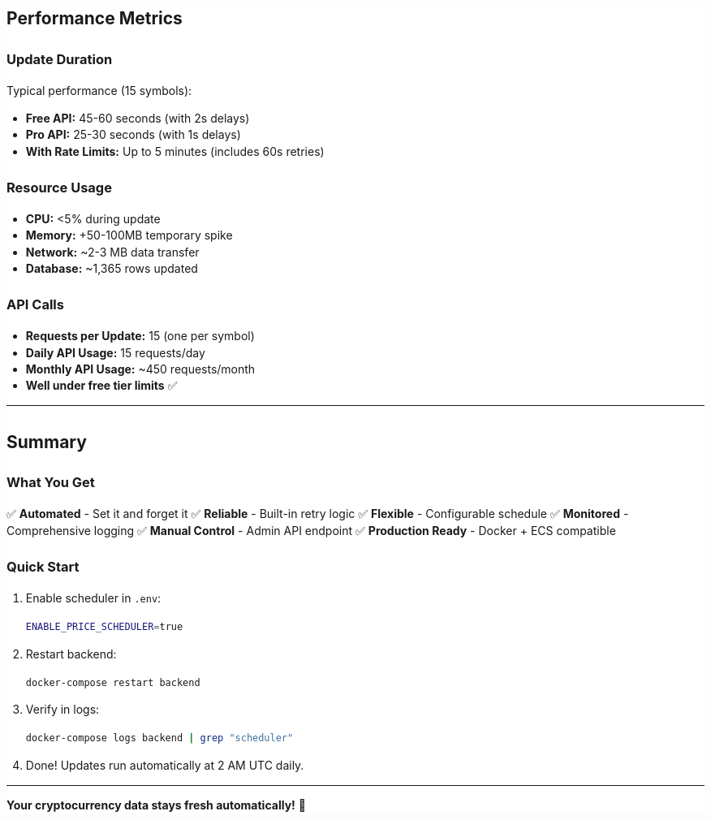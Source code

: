 
## Performance Metrics

### Update Duration

Typical performance (15 symbols):
- **Free API:** 45-60 seconds (with 2s delays)
- **Pro API:** 25-30 seconds (with 1s delays)
- **With Rate Limits:** Up to 5 minutes (includes 60s retries)

### Resource Usage

- **CPU:** <5% during update
- **Memory:** +50-100MB temporary spike
- **Network:** ~2-3 MB data transfer
- **Database:** ~1,365 rows updated

### API Calls

- **Requests per Update:** 15 (one per symbol)
- **Daily API Usage:** 15 requests/day
- **Monthly API Usage:** ~450 requests/month
- **Well under free tier limits** ✅

---

## Summary

### What You Get

✅ **Automated** - Set it and forget it
✅ **Reliable** - Built-in retry logic
✅ **Flexible** - Configurable schedule
✅ **Monitored** - Comprehensive logging
✅ **Manual Control** - Admin API endpoint
✅ **Production Ready** - Docker + ECS compatible

### Quick Start

1. Enable scheduler in `.env`:
   ```bash
   ENABLE_PRICE_SCHEDULER=true
   ```

2. Restart backend:
   ```bash
   docker-compose restart backend
   ```

3. Verify in logs:
   ```bash
   docker-compose logs backend | grep "scheduler"
   ```

4. Done! Updates run automatically at 2 AM UTC daily.

---

**Your cryptocurrency data stays fresh automatically!** 🚀

